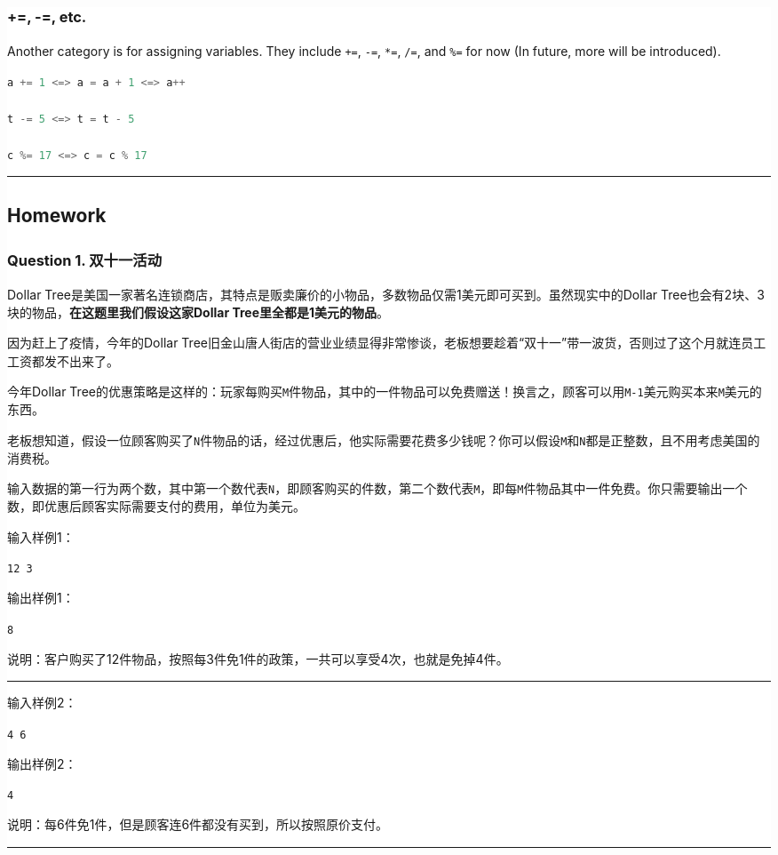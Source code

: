 ### +=, -=, etc.

Another category is for assigning variables. They include `+=`, `-=`, `*=`, `/=`, and `%=` for now (In future, more will be introduced).

```c++
a += 1 <=> a = a + 1 <=> a++

t -= 5 <=> t = t - 5

c %= 17 <=> c = c % 17
```

---

## Homework

### Question 1. 双十一活动

Dollar Tree是美国一家著名连锁商店，其特点是贩卖廉价的小物品，多数物品仅需1美元即可买到。虽然现实中的Dollar Tree也会有2块、3块的物品，**在这题里我们假设这家Dollar Tree里全都是1美元的物品**。

因为赶上了疫情，今年的Dollar Tree旧金山唐人街店的营业业绩显得非常惨谈，老板想要趁着“双十一”带一波货，否则过了这个月就连员工工资都发不出来了。

今年Dollar Tree的优惠策略是这样的：玩家每购买`M`件物品，其中的一件物品可以免费赠送！换言之，顾客可以用`M-1`美元购买本来`M`美元的东西。

老板想知道，假设一位顾客购买了`N`件物品的话，经过优惠后，他实际需要花费多少钱呢？你可以假设`M`和`N`都是正整数，且不用考虑美国的消费税。

输入数据的第一行为两个数，其中第一个数代表`N`，即顾客购买的件数，第二个数代表`M`，即每`M`件物品其中一件免费。你只需要输出一个数，即优惠后顾客实际需要支付的费用，单位为美元。

输入样例1：

```
12 3
```

输出样例1：

```
8
```

说明：客户购买了12件物品，按照每3件免1件的政策，一共可以享受4次，也就是免掉4件。

---

输入样例2：

```
4 6
```

输出样例2：

```
4
```

说明：每6件免1件，但是顾客连6件都没有买到，所以按照原价支付。

---